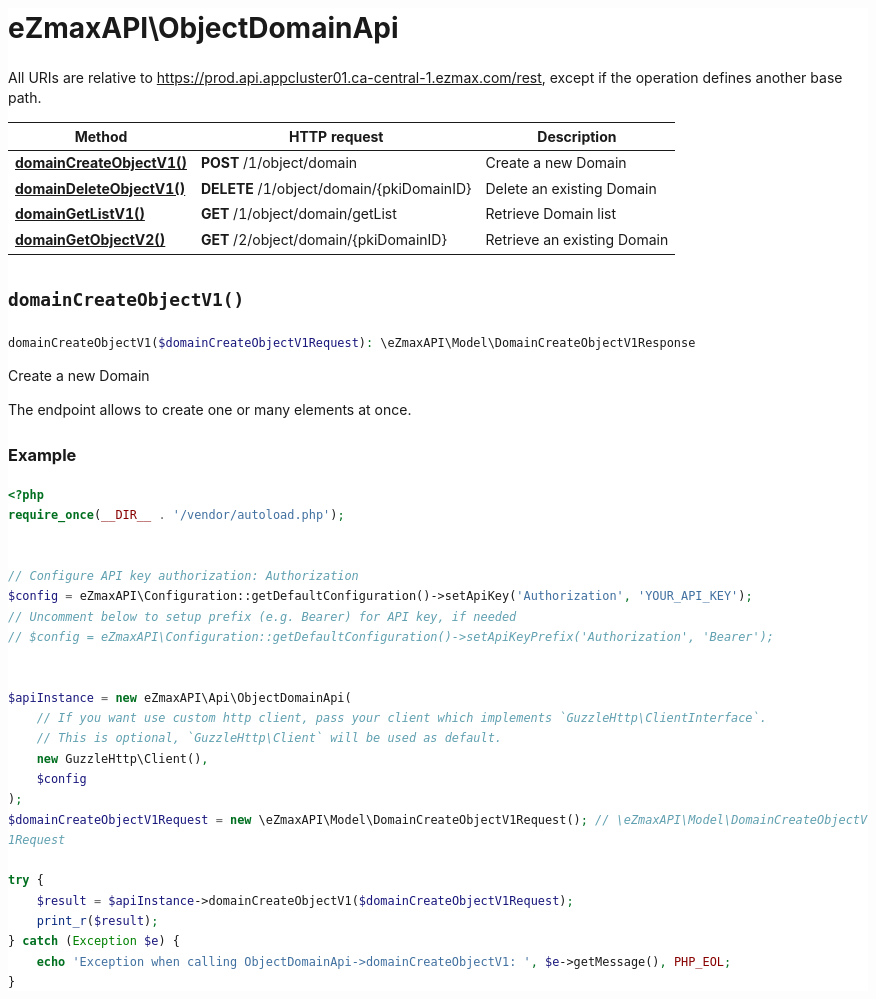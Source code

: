 # eZmaxAPI\ObjectDomainApi

All URIs are relative to https://prod.api.appcluster01.ca-central-1.ezmax.com/rest, except if the operation defines another base path.

| Method | HTTP request | Description |
| ------------- | ------------- | ------------- |
| [**domainCreateObjectV1()**](ObjectDomainApi.md#domainCreateObjectV1) | **POST** /1/object/domain | Create a new Domain |
| [**domainDeleteObjectV1()**](ObjectDomainApi.md#domainDeleteObjectV1) | **DELETE** /1/object/domain/{pkiDomainID} | Delete an existing Domain |
| [**domainGetListV1()**](ObjectDomainApi.md#domainGetListV1) | **GET** /1/object/domain/getList | Retrieve Domain list |
| [**domainGetObjectV2()**](ObjectDomainApi.md#domainGetObjectV2) | **GET** /2/object/domain/{pkiDomainID} | Retrieve an existing Domain |


## `domainCreateObjectV1()`

```php
domainCreateObjectV1($domainCreateObjectV1Request): \eZmaxAPI\Model\DomainCreateObjectV1Response
```

Create a new Domain

The endpoint allows to create one or many elements at once.

### Example

```php
<?php
require_once(__DIR__ . '/vendor/autoload.php');


// Configure API key authorization: Authorization
$config = eZmaxAPI\Configuration::getDefaultConfiguration()->setApiKey('Authorization', 'YOUR_API_KEY');
// Uncomment below to setup prefix (e.g. Bearer) for API key, if needed
// $config = eZmaxAPI\Configuration::getDefaultConfiguration()->setApiKeyPrefix('Authorization', 'Bearer');


$apiInstance = new eZmaxAPI\Api\ObjectDomainApi(
    // If you want use custom http client, pass your client which implements `GuzzleHttp\ClientInterface`.
    // This is optional, `GuzzleHttp\Client` will be used as default.
    new GuzzleHttp\Client(),
    $config
);
$domainCreateObjectV1Request = new \eZmaxAPI\Model\DomainCreateObjectV1Request(); // \eZmaxAPI\Model\DomainCreateObjectV1Request

try {
    $result = $apiInstance->domainCreateObjectV1($domainCreateObjectV1Request);
    print_r($result);
} catch (Exception $e) {
    echo 'Exception when calling ObjectDomainApi->domainCreateObjectV1: ', $e->getMessage(), PHP_EOL;
}
```
